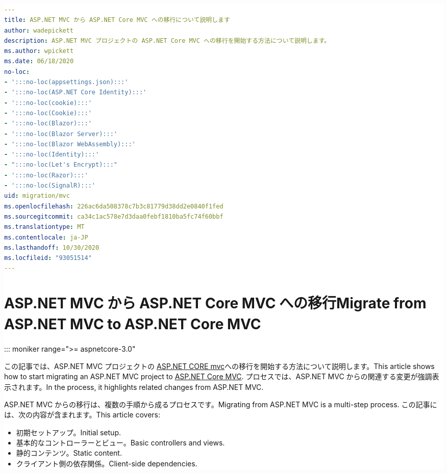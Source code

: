 ```yaml
---
title: ASP.NET MVC から ASP.NET Core MVC への移行について説明します
author: wadepickett
description: ASP.NET MVC プロジェクトの ASP.NET Core MVC への移行を開始する方法について説明します。
ms.author: wpickett
ms.date: 06/18/2020
no-loc:
- ':::no-loc(appsettings.json):::'
- ':::no-loc(ASP.NET Core Identity):::'
- ':::no-loc(cookie):::'
- ':::no-loc(Cookie):::'
- ':::no-loc(Blazor):::'
- ':::no-loc(Blazor Server):::'
- ':::no-loc(Blazor WebAssembly):::'
- ':::no-loc(Identity):::'
- ":::no-loc(Let's Encrypt):::"
- ':::no-loc(Razor):::'
- ':::no-loc(SignalR):::'
uid: migration/mvc
ms.openlocfilehash: 226ac6da508378c7b3c81779d38dd2e0840f1fed
ms.sourcegitcommit: ca34c1ac578e7d3daa0febf1810ba5fc74f60bbf
ms.translationtype: MT
ms.contentlocale: ja-JP
ms.lasthandoff: 10/30/2020
ms.locfileid: "93051514"
---
```

# <a name="migrate-from-aspnet-mvc-to-aspnet-core-mvc"></a><span data-ttu-id="e6b1b-103">ASP.NET MVC から ASP.NET Core MVC への移行</span><span class="sxs-lookup"><span data-stu-id="e6b1b-103">Migrate from ASP.NET MVC to ASP.NET Core MVC</span></span>

::: moniker range=">= aspnetcore-3.0"

<span data-ttu-id="e6b1b-104">この記事では、ASP.NET MVC プロジェクトの [ASP.NET CORE mvc](xref:mvc/overview)への移行を開始する方法について説明します。</span><span class="sxs-lookup"><span data-stu-id="e6b1b-104">This article shows how to start migrating an ASP.NET MVC project to [ASP.NET Core MVC](xref:mvc/overview).</span></span> <span data-ttu-id="e6b1b-105">プロセスでは、ASP.NET MVC からの関連する変更が強調表示されます。</span><span class="sxs-lookup"><span data-stu-id="e6b1b-105">In the process, it highlights related changes from ASP.NET MVC.</span></span>

<span data-ttu-id="e6b1b-106">ASP.NET MVC からの移行は、複数の手順から成るプロセスです。</span><span class="sxs-lookup"><span data-stu-id="e6b1b-106">Migrating from ASP.NET MVC is a multi-step process.</span></span> <span data-ttu-id="e6b1b-107">この記事には、次の内容が含まれます。</span><span class="sxs-lookup"><span data-stu-id="e6b1b-107">This article covers:</span></span>

* <span data-ttu-id="e6b1b-108">初期セットアップ。</span><span class="sxs-lookup"><span data-stu-id="e6b1b-108">Initial setup.</span></span>
* <span data-ttu-id="e6b1b-109">基本的なコントローラーとビュー。</span><span class="sxs-lookup"><span data-stu-id="e6b1b-109">Basic controllers and views.</span></span>
* <span data-ttu-id="e6b1b-110">静的コンテンツ。</span><span class="sxs-lookup"><span data-stu-id="e6b1b-110">Static content.</span></span>
* <span data-ttu-id="e6b1b-111">クライアント側の依存関係。</span><span class="sxs-lookup"><span data-stu-id="e6b1b-111">Client-side dependencies.</span></span>
